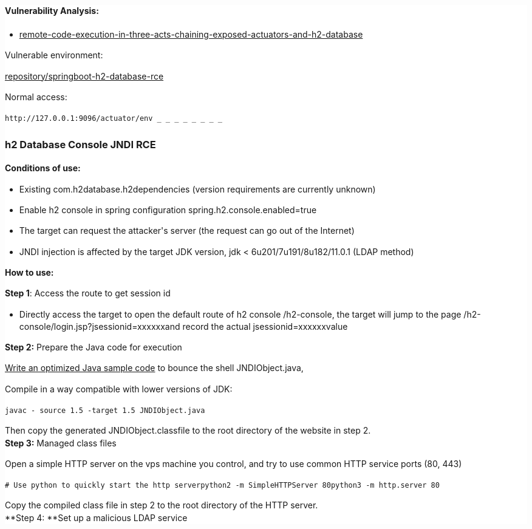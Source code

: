 #### Vulnerability Analysis:

[](https://www.blogger.com/#)

- [remote-code-execution-in-three-acts-chaining-exposed-actuators-and-h2-database](<https://spaceraccoon.dev/remote-code-execution-in-three-acts-chaining-exposed-actuators-and-h2-database>)

[](https://www.blogger.com/#)Vulnerable environment:

[repository/springboot-h2-database-rce](https://github.com/LandGrey/SpringBootVulExploit/tree/master/repository/springboot-h2-database-rce)

Normal access:

```
http://127.0.0.1:9096/actuator/env _ _ _ _ _ _ _ _
```

### h2 Database Console JNDI RCE

[](https://www.blogger.com/#)**Conditions of use:**

- Existing com.h2database.h2dependencies (version requirements are currently unknown)

- Enable h2 console in spring configuration spring.h2.console.enabled=true

- The target can request the attacker's server (the request can go out of the Internet)

- JNDI injection is affected by the target JDK version, jdk < 6u201/7u191/8u182/11.0.1 (LDAP method)

**How to use:**

[](https://www.blogger.com/#)**Step 1**: Access the route to get session id

- Directly access the target to open the default route of h2 console /h2-console, the target will jump to the page /h2-console/login.jsp?jsessionid=xxxxxxand record the actual jsessionid=xxxxxxvalue 

[](https://www.blogger.com/#)**Step 2:** Prepare the Java code for execution

[Write an optimized Java sample code](https://raw.githubusercontent.com/LandGrey/SpringBootVulExploit/master/codebase/JNDIObject.java) to bounce the shell JNDIObject.java,

Compile in a way compatible with lower versions of JDK:

```
javac - source 1.5 -target 1.5 JNDIObject.java
```

Then copy the generated JNDIObject.classfile to the root directory of the website in step 2.\
[](https://www.blogger.com/#)**Step 3:** Managed class files

Open a simple HTTP server on the vps machine you control, and try to use common HTTP service ports (80, 443)

```
# Use python to quickly start the http serverpython2 -m SimpleHTTPServer 80python3 -m http.server 80
```

Copy the compiled class file in step 2 to the root directory of the HTTP server.\
[](https://www.blogger.com/#)**Step 4: **Set up a malicious LDAP service
